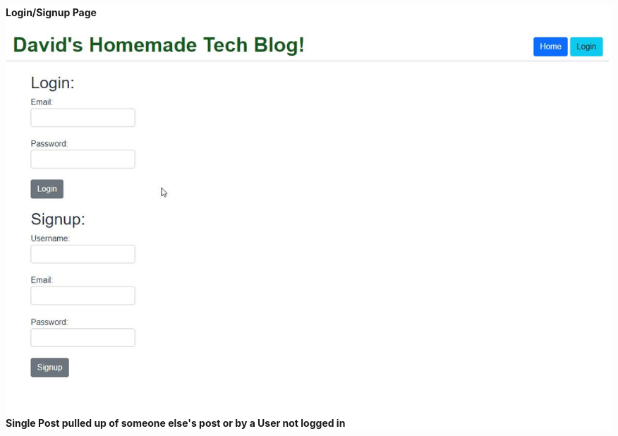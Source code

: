   #### Login/Signup Page

  <img width="1000" src="./imgs/LoginSignup.jpg" alt="the login signup page">

  #### Single Post pulled up of someone else's post or by a User not logged in
